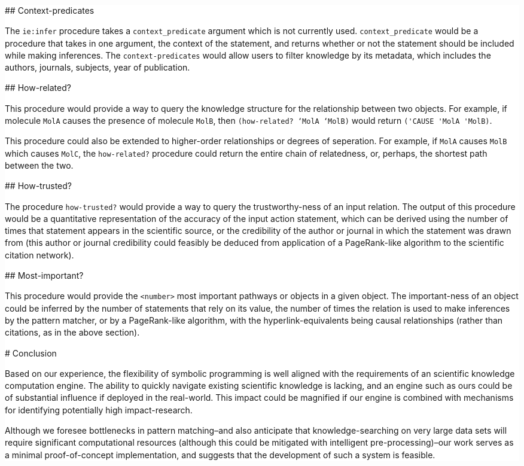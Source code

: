 <a name="sec-4-2"/>
## Context-predicates

The `ie:infer` procedure takes a `context_predicate` argument which is not currently used. `context_predicate` would be a procedure that takes in one argument, the context of the statement, and returns whether or not the statement should be included while making inferences. The `context-predicates` would allow users to filter knowledge by its metadata, which includes the authors, journals, subjects, year of publication.

<a name="sec-4-3"/>
## How-related?

This procedure would provide a way to query the knowledge structure for the relationship between two objects. For example, if molecule `MolA` causes the presence of molecule `MolB`, then `(how-related? ‘MolA ‘MolB)` would return `('CAUSE 'MolA 'MolB)`.

This procedure could also be extended to higher-order relationships or degrees of seperation. For example, if `MolA` causes `MolB` which causes `MolC`, the `how-related?` procedure could return the entire chain of relatedness, or, perhaps, the shortest path between the two.

<a name="sec-4-4"/>
## How-trusted?

The procedure `how-trusted?` would provide a way to query the trustworthy-ness of an input relation. The output of this procedure would be a quantitative representation of the accuracy of the input action statement, which can be derived using the number of times that statement appears in the scientific source, or the credibility of the author or journal in which the statement was drawn from (this author or journal credibility could feasibly be deduced from application of a PageRank-like algorithm to the scientific citation network).

<a name="sec-4-5"/>
## Most-important?

This procedure would provide the `<number>` most important pathways or objects in a given object. The important-ness of an object could be inferred by the number of statements that rely on its value, the number of times the relation is used to make inferences by the pattern matcher, or by a PageRank-like algorithm, with the hyperlink-equivalents being causal relationships (rather than citations, as in the above section).

<a name="sec-5"/>
# Conclusion

Based on our experience, the flexibility of symbolic programming is well aligned with the requirements of an scientific knowledge computation engine. The ability to quickly navigate existing scientific knowledge is lacking, and an engine such as ours could be of substantial influence if deployed in the real-world. This impact could be magnified if our engine is combined with mechanisms for identifying potentially high impact-research.

Although we foresee bottlenecks in pattern matching&#x2013;and also anticipate that knowledge-searching on very large data sets will require significant computational resources (although this could be mitigated with intelligent pre-processing)&#x2013;our work serves as a minimal proof-of-concept implementation, and suggests that the development of such a system is feasible.
